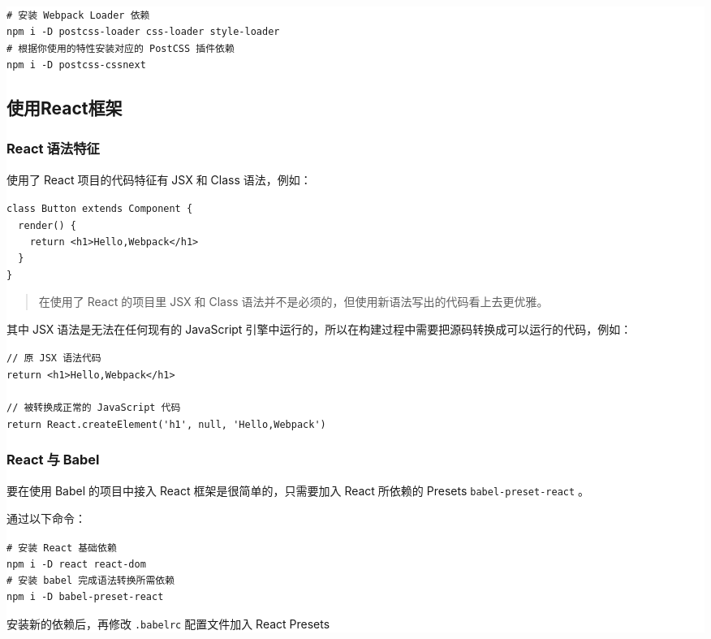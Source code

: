     
    
    # 安装 Webpack Loader 依赖
    npm i -D postcss-loader css-loader style-loader
    # 根据你使用的特性安装对应的 PostCSS 插件依赖
    npm i -D postcss-cssnext
        

##  使用React框架

###  React 语法特征

使用了 React 项目的代码特征有 JSX 和 Class 语法，例如：

    
    
    class Button extends Component {
      render() {
        return <h1>Hello,Webpack</h1>
      }
    }   
    

> 在使用了 React 的项目里 JSX 和 Class 语法并不是必须的，但使用新语法写出的代码看上去更优雅。

其中 JSX 语法是无法在任何现有的 JavaScript 引擎中运行的，所以在构建过程中需要把源码转换成可以运行的代码，例如：

    
    
    // 原 JSX 语法代码
    return <h1>Hello,Webpack</h1>
    
    // 被转换成正常的 JavaScript 代码
    return React.createElement('h1', null, 'Hello,Webpack')
    

###  React 与 Babel

要在使用 Babel 的项目中接入 React 框架是很简单的，只需要加入 React 所依赖的 Presets ` babel-preset-react
` 。

通过以下命令：

    
    
    # 安装 React 基础依赖
    npm i -D react react-dom
    # 安装 babel 完成语法转换所需依赖
    npm i -D babel-preset-react
    

安装新的依赖后，再修改 ` .babelrc ` 配置文件加入 React Presets

    